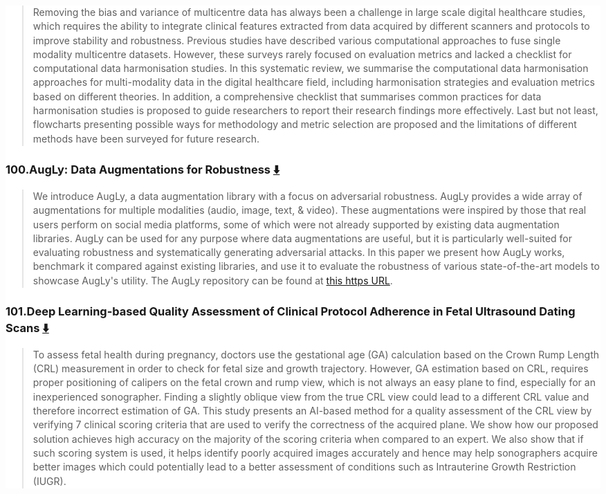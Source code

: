 >  Removing the bias and variance of multicentre data has always been a challenge in large scale digital healthcare studies, which requires the ability to integrate clinical features extracted from data acquired by different scanners and protocols to improve stability and robustness. Previous studies have described various computational approaches to fuse single modality multicentre datasets. However, these surveys rarely focused on evaluation metrics and lacked a checklist for computational data harmonisation studies. In this systematic review, we summarise the computational data harmonisation approaches for multi-modality data in the digital healthcare field, including harmonisation strategies and evaluation metrics based on different theories. In addition, a comprehensive checklist that summarises common practices for data harmonisation studies is proposed to guide researchers to report their research findings more effectively. Last but not least, flowcharts presenting possible ways for methodology and metric selection are proposed and the limitations of different methods have been surveyed for future research.      
### 100.AugLy: Data Augmentations for Robustness  [ :arrow_down: ](https://arxiv.org/pdf/2201.06494.pdf)
>  We introduce AugLy, a data augmentation library with a focus on adversarial robustness. AugLy provides a wide array of augmentations for multiple modalities (audio, image, text, &amp; video). These augmentations were inspired by those that real users perform on social media platforms, some of which were not already supported by existing data augmentation libraries. AugLy can be used for any purpose where data augmentations are useful, but it is particularly well-suited for evaluating robustness and systematically generating adversarial attacks. In this paper we present how AugLy works, benchmark it compared against existing libraries, and use it to evaluate the robustness of various state-of-the-art models to showcase AugLy's utility. The AugLy repository can be found at <a class="link-external link-https" href="https://github.com/facebookresearch/AugLy" rel="external noopener nofollow">this https URL</a>.      
### 101.Deep Learning-based Quality Assessment of Clinical Protocol Adherence in Fetal Ultrasound Dating Scans  [ :arrow_down: ](https://arxiv.org/pdf/2201.06406.pdf)
>  To assess fetal health during pregnancy, doctors use the gestational age (GA) calculation based on the Crown Rump Length (CRL) measurement in order to check for fetal size and growth trajectory. However, GA estimation based on CRL, requires proper positioning of calipers on the fetal crown and rump view, which is not always an easy plane to find, especially for an inexperienced sonographer. Finding a slightly oblique view from the true CRL view could lead to a different CRL value and therefore incorrect estimation of GA. This study presents an AI-based method for a quality assessment of the CRL view by verifying 7 clinical scoring criteria that are used to verify the correctness of the acquired plane. We show how our proposed solution achieves high accuracy on the majority of the scoring criteria when compared to an expert. We also show that if such scoring system is used, it helps identify poorly acquired images accurately and hence may help sonographers acquire better images which could potentially lead to a better assessment of conditions such as Intrauterine Growth Restriction (IUGR).      
